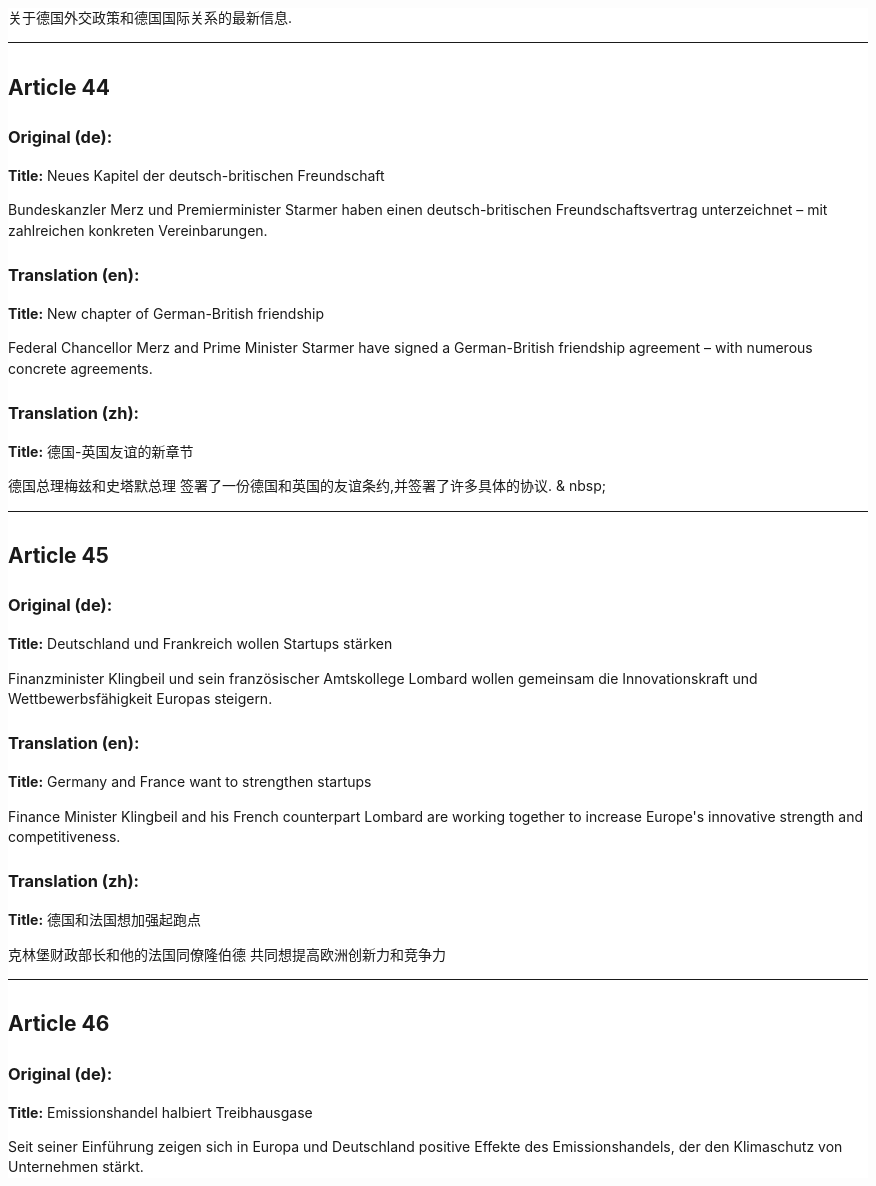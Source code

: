 关于德国外交政策和德国国际关系的最新信息.

---

## Article 44
### Original (de):
**Title:** Neues Kapitel der deutsch-britischen Freundschaft

Bundeskanzler Merz und Premierminister Starmer haben einen deutsch-britischen Freundschaftsvertrag unterzeichnet – mit zahlreichen konkreten Vereinbarungen.&nbsp;

### Translation (en):
**Title:** New chapter of German-British friendship

Federal Chancellor Merz and Prime Minister Starmer have signed a German-British friendship agreement – with numerous concrete agreements.

### Translation (zh):
**Title:** 德国-英国友谊的新章节

德国总理梅兹和史塔默总理 签署了一份德国和英国的友谊条约,并签署了许多具体的协议. & nbsp;

---

## Article 45
### Original (de):
**Title:** Deutschland und Frankreich wollen Startups stärken

Finanzminister Klingbeil und sein französischer Amtskollege Lombard wollen gemeinsam die Innovationskraft und Wettbewerbsfähigkeit Europas steigern.

### Translation (en):
**Title:** Germany and France want to strengthen startups

Finance Minister Klingbeil and his French counterpart Lombard are working together to increase Europe's innovative strength and competitiveness.

### Translation (zh):
**Title:** 德国和法国想加强起跑点

克林堡财政部长和他的法国同僚隆伯德 共同想提高欧洲创新力和竞争力

---

## Article 46
### Original (de):
**Title:** Emissionshandel halbiert Treibhausgase

Seit seiner Einführung zeigen sich in Europa und Deutschland positive Effekte des Emissionshandels, der den Klimaschutz von Unternehmen stärkt.
